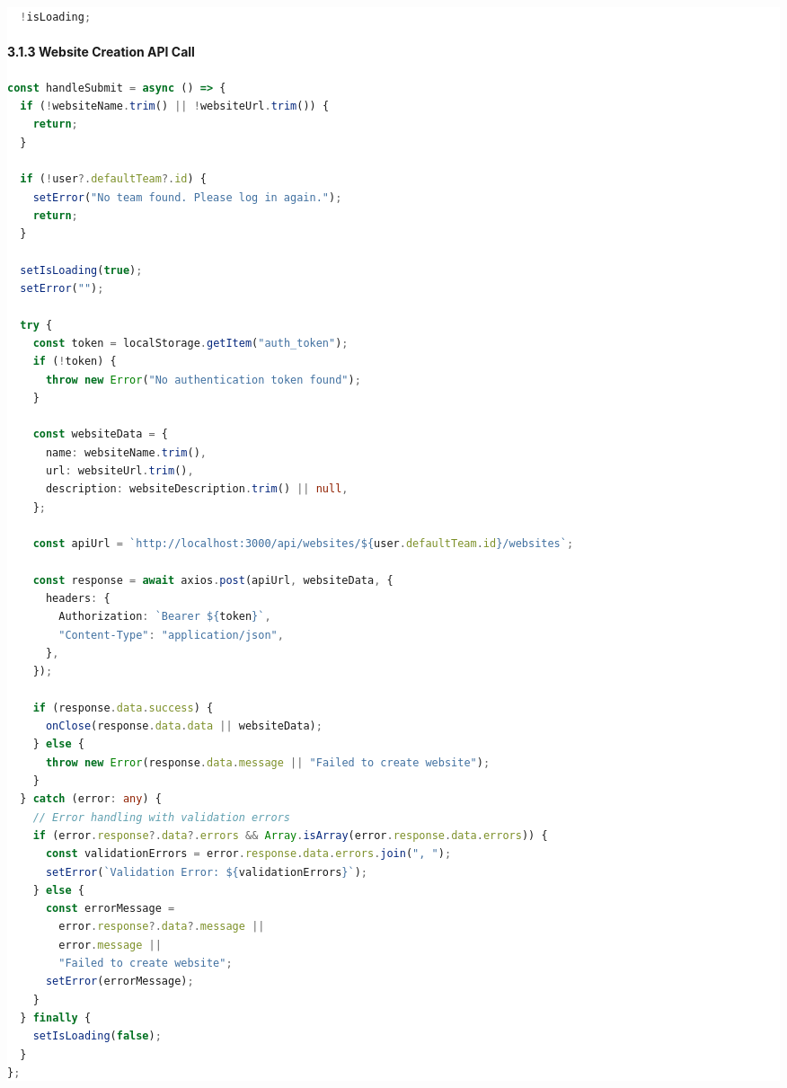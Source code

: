 ```typescript
  !isLoading;
```

#### 3.1.3 Website Creation API Call
```typescript
const handleSubmit = async () => {
  if (!websiteName.trim() || !websiteUrl.trim()) {
    return;
  }

  if (!user?.defaultTeam?.id) {
    setError("No team found. Please log in again.");
    return;
  }

  setIsLoading(true);
  setError("");

  try {
    const token = localStorage.getItem("auth_token");
    if (!token) {
      throw new Error("No authentication token found");
    }

    const websiteData = {
      name: websiteName.trim(),
      url: websiteUrl.trim(),
      description: websiteDescription.trim() || null,
    };

    const apiUrl = `http://localhost:3000/api/websites/${user.defaultTeam.id}/websites`;
    
    const response = await axios.post(apiUrl, websiteData, {
      headers: {
        Authorization: `Bearer ${token}`,
        "Content-Type": "application/json",
      },
    });

    if (response.data.success) {
      onClose(response.data.data || websiteData);
    } else {
      throw new Error(response.data.message || "Failed to create website");
    }
  } catch (error: any) {
    // Error handling with validation errors
    if (error.response?.data?.errors && Array.isArray(error.response.data.errors)) {
      const validationErrors = error.response.data.errors.join(", ");
      setError(`Validation Error: ${validationErrors}`);
    } else {
      const errorMessage = 
        error.response?.data?.message ||
        error.message ||
        "Failed to create website";
      setError(errorMessage);
    }
  } finally {
    setIsLoading(false);
  }
};
```
